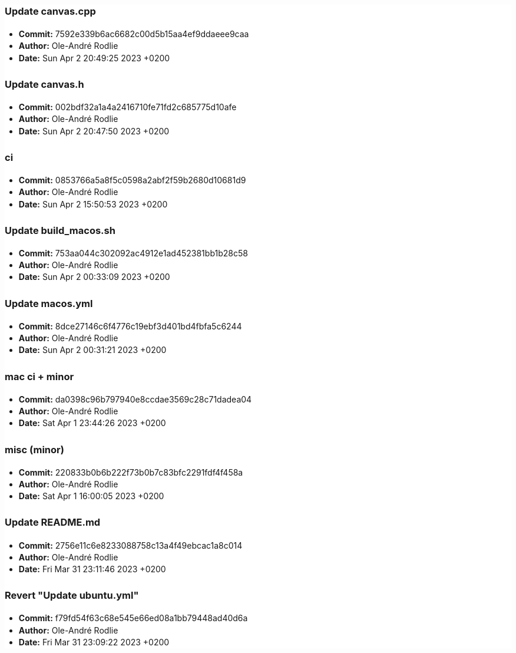 
### Update canvas.cpp
* **Commit:** 7592e339b6ac6682c00d5b15aa4ef9ddaeee9caa
* **Author:** Ole-André Rodlie
* **Date:** Sun Apr 2 20:49:25 2023 +0200


### Update canvas.h
* **Commit:** 002bdf32a1a4a2416710fe71fd2c685775d10afe
* **Author:** Ole-André Rodlie
* **Date:** Sun Apr 2 20:47:50 2023 +0200


### ci
* **Commit:** 0853766a5a8f5c0598a2abf2f59b2680d10681d9
* **Author:** Ole-André Rodlie
* **Date:** Sun Apr 2 15:50:53 2023 +0200


### Update build_macos.sh
* **Commit:** 753aa044c302092ac4912e1ad452381bb1b28c58
* **Author:** Ole-André Rodlie
* **Date:** Sun Apr 2 00:33:09 2023 +0200


### Update macos.yml
* **Commit:** 8dce27146c6f4776c19ebf3d401bd4fbfa5c6244
* **Author:** Ole-André Rodlie
* **Date:** Sun Apr 2 00:31:21 2023 +0200


### mac ci + minor
* **Commit:** da0398c96b797940e8ccdae3569c28c71dadea04
* **Author:** Ole-André Rodlie
* **Date:** Sat Apr 1 23:44:26 2023 +0200


### misc (minor)
* **Commit:** 220833b0b6b222f73b0b7c83bfc2291fdf4f458a
* **Author:** Ole-André Rodlie
* **Date:** Sat Apr 1 16:00:05 2023 +0200


### Update README.md
* **Commit:** 2756e11c6e8233088758c13a4f49ebcac1a8c014
* **Author:** Ole-André Rodlie
* **Date:** Fri Mar 31 23:11:46 2023 +0200


### Revert "Update ubuntu.yml"
* **Commit:** f79fd54f63c68e545e66ed08a1bb79448ad40d6a
* **Author:** Ole-André Rodlie
* **Date:** Fri Mar 31 23:09:22 2023 +0200
